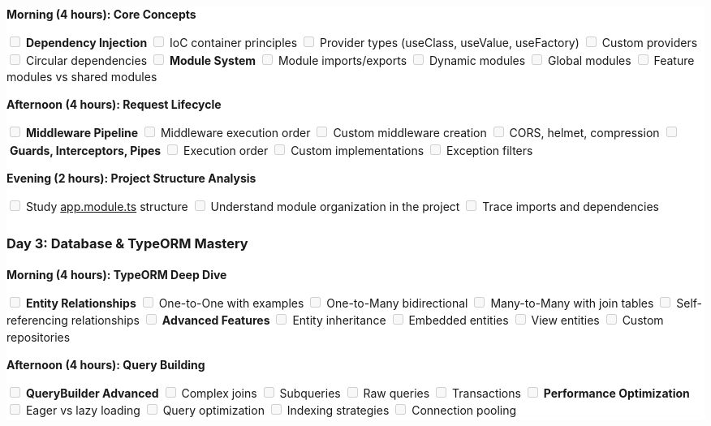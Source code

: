 **Morning (4 hours): Core Concepts**

<input disabled="" type="checkbox"> **Dependency Injection**
    <input disabled="" type="checkbox"> IoC container principles
    <input disabled="" type="checkbox"> Provider types (useClass, useValue, useFactory)
    <input disabled="" type="checkbox"> Custom providers
    <input disabled="" type="checkbox"> Circular dependencies
<input disabled="" type="checkbox"> **Module System**
    <input disabled="" type="checkbox"> Module imports/exports
    <input disabled="" type="checkbox"> Dynamic modules
    <input disabled="" type="checkbox"> Global modules
    <input disabled="" type="checkbox"> Feature modules vs shared modules

**Afternoon (4 hours): Request Lifecycle**

<input disabled="" type="checkbox"> **Middleware Pipeline**
    <input disabled="" type="checkbox"> Middleware execution order
    <input disabled="" type="checkbox"> Custom middleware creation
    <input disabled="" type="checkbox"> CORS, helmet, compression
<input disabled="" type="checkbox"> **Guards, Interceptors, Pipes**
    <input disabled="" type="checkbox"> Execution order
    <input disabled="" type="checkbox"> Custom implementations
    <input disabled="" type="checkbox"> Exception filters

**Evening (2 hours): Project Structure Analysis**

<input disabled="" type="checkbox"> Study [app.module.ts](vscode-file://vscode-app/private/var/folders/h2/1rtlywg53hz2ybptrvlkfntc0000gp/T/AppTranslocation/8CA0FCB4-22FA-45A7-AA0A-D9F365C34025/d/Visual%20Studio%20Code%20-%20Insiders.app/Contents/Resources/app/out/vs/code/electron-sandbox/workbench/workbench.html) structure
<input disabled="" type="checkbox"> Understand module organization in the project
<input disabled="" type="checkbox"> Trace imports and dependencies

### Day 3: Database & TypeORM Mastery

**Morning (4 hours): TypeORM Deep Dive**

<input disabled="" type="checkbox"> **Entity Relationships**
    <input disabled="" type="checkbox"> One-to-One with examples
    <input disabled="" type="checkbox"> One-to-Many bidirectional
    <input disabled="" type="checkbox"> Many-to-Many with join tables
    <input disabled="" type="checkbox"> Self-referencing relationships
<input disabled="" type="checkbox"> **Advanced Features**
    <input disabled="" type="checkbox"> Entity inheritance
    <input disabled="" type="checkbox"> Embedded entities
    <input disabled="" type="checkbox"> View entities
    <input disabled="" type="checkbox"> Custom repositories

**Afternoon (4 hours): Query Building**

<input disabled="" type="checkbox"> **QueryBuilder Advanced**
    <input disabled="" type="checkbox"> Complex joins
    <input disabled="" type="checkbox"> Subqueries
    <input disabled="" type="checkbox"> Raw queries
    <input disabled="" type="checkbox"> Transactions
<input disabled="" type="checkbox"> **Performance Optimization**
    <input disabled="" type="checkbox"> Eager vs lazy loading
    <input disabled="" type="checkbox"> Query optimization
    <input disabled="" type="checkbox"> Indexing strategies
    <input disabled="" type="checkbox"> Connection pooling
